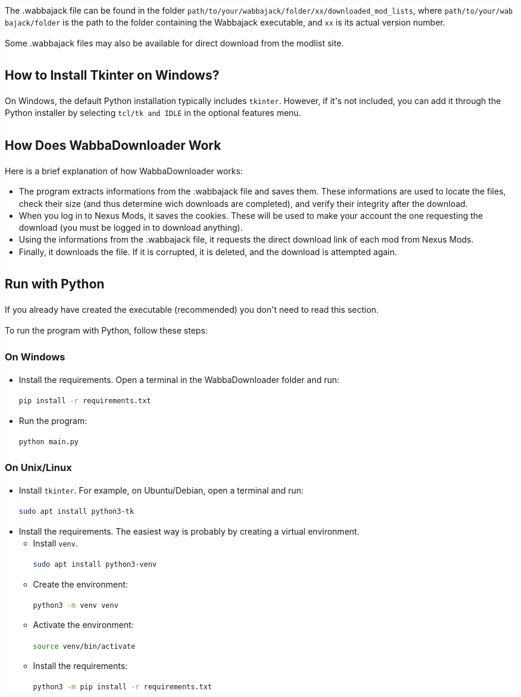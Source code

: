 The .wabbajack file can be found in the folder `path/to/your/wabbajack/folder/xx/downloaded_mod_lists`, where `path/to/your/wabbajack/folder` is the path to the folder containing the Wabbajack executable, and `xx` is its actual version number.

Some .wabbajack files may also be available for direct download from the modlist site.

## How to Install Tkinter on Windows?

On Windows, the default Python installation typically includes `tkinter`. However, if it's not included, you can add it through the Python installer by selecting `tcl/tk and IDLE` in the optional features menu.

## How Does WabbaDownloader Work

Here is a brief explanation of how WabbaDownloader works:

- The program extracts informations from the .wabbajack file and saves them. These informations are used to locate the files, check their size (and thus determine wich downloads are completed), and verify their integrity after the download.
- When you log in to Nexus Mods, it saves the cookies. These will be used to make your account the one requesting the download (you must be logged in to download anything).
- Using the informations from the .wabbajack file, it requests the direct download link of each mod from Nexus Mods.
- Finally, it downloads the file. If it is corrupted, it is deleted, and the download is attempted again.

## Run with Python

If you already have created the executable (recommended) you don't need to read this section.

To run the program with Python, follow these steps:

### On Windows

- Install the requirements. Open a terminal in the WabbaDownloader folder and run:
    ```cmd
    pip install -r requirements.txt
    ```
- Run the program:
    ```cmd
    python main.py
    ```

### On Unix/Linux

- Install `tkinter`. For example, on Ubuntu/Debian, open a terminal and run:
    ```bash
    sudo apt install python3-tk
    ```
- Install the requirements. The easiest way is probably by creating a virtual environment.
    - Install `venv`.
        ```bash
        sudo apt install python3-venv
        ```
    - Create the environment:
        ```bash
        python3 -m venv venv
        ```
    - Activate the environment:
        ```bash
        source venv/bin/activate
        ```
    - Install the requirements:
        ```bash
        python3 -m pip install -r requirements.txt